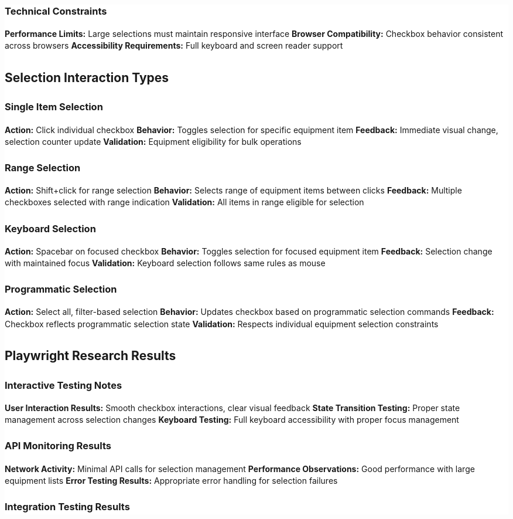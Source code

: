 ### Technical Constraints

**Performance Limits:** Large selections must maintain responsive interface
**Browser Compatibility:** Checkbox behavior consistent across browsers
**Accessibility Requirements:** Full keyboard and screen reader support

## Selection Interaction Types

### Single Item Selection

**Action:** Click individual checkbox
**Behavior:** Toggles selection for specific equipment item
**Feedback:** Immediate visual change, selection counter update
**Validation:** Equipment eligibility for bulk operations

### Range Selection

**Action:** Shift+click for range selection
**Behavior:** Selects range of equipment items between clicks
**Feedback:** Multiple checkboxes selected with range indication
**Validation:** All items in range eligible for selection

### Keyboard Selection

**Action:** Spacebar on focused checkbox
**Behavior:** Toggles selection for focused equipment item
**Feedback:** Selection change with maintained focus
**Validation:** Keyboard selection follows same rules as mouse

### Programmatic Selection

**Action:** Select all, filter-based selection
**Behavior:** Updates checkbox based on programmatic selection commands
**Feedback:** Checkbox reflects programmatic selection state
**Validation:** Respects individual equipment selection constraints

## Playwright Research Results

### Interactive Testing Notes

**User Interaction Results:** Smooth checkbox interactions, clear visual feedback
**State Transition Testing:** Proper state management across selection changes
**Keyboard Testing:** Full keyboard accessibility with proper focus management

### API Monitoring Results

**Network Activity:** Minimal API calls for selection management
**Performance Observations:** Good performance with large equipment lists
**Error Testing Results:** Appropriate error handling for selection failures

### Integration Testing Results
